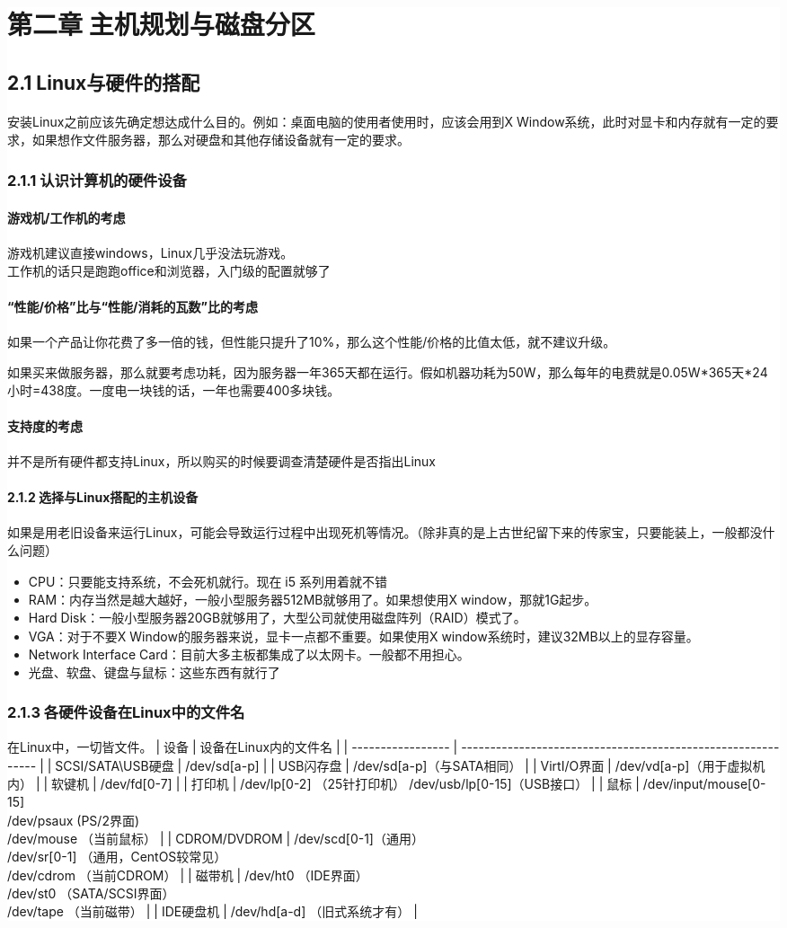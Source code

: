 # 第二章 主机规划与磁盘分区

## 2.1 Linux与硬件的搭配

安装Linux之前应该先确定想达成什么目的。例如：桌面电脑的使用者使用时，应该会用到X Window系统，此时对显卡和内存就有一定的要求，如果想作文件服务器，那么对硬盘和其他存储设备就有一定的要求。

### 2.1.1 认识计算机的硬件设备

#### 游戏机/工作机的考虑

游戏机建议直接windows，Linux几乎没法玩游戏。  
工作机的话只是跑跑office和浏览器，入门级的配置就够了

#### “性能/价格”比与“性能/消耗的瓦数”比的考虑

如果一个产品让你花费了多一倍的钱，但性能只提升了10%，那么这个性能/价格的比值太低，就不建议升级。

如果买来做服务器，那么就要考虑功耗，因为服务器一年365天都在运行。假如机器功耗为50W，那么每年的电费就是0.05W\*365天\*24小时=438度。一度电一块钱的话，一年也需要400多块钱。

#### 支持度的考虑

并不是所有硬件都支持Linux，所以购买的时候要调查清楚硬件是否指出Linux

#### 2.1.2 选择与Linux搭配的主机设备

如果是用老旧设备来运行Linux，可能会导致运行过程中出现死机等情况。（除非真的是上古世纪留下来的传家宝，只要能装上，一般都没什么问题）

- CPU：只要能支持系统，不会死机就行。现在 i5 系列用着就不错
- RAM：内存当然是越大越好，一般小型服务器512MB就够用了。如果想使用X window，那就1G起步。
- Hard Disk：一般小型服务器20GB就够用了，大型公司就使用磁盘阵列（RAID）模式了。
- VGA：对于不要X Window的服务器来说，显卡一点都不重要。如果使用X window系统时，建议32MB以上的显存容量。
- Network Interface Card：目前大多主板都集成了以太网卡。一般都不用担心。
- 光盘、软盘、键盘与鼠标：这些东西有就行了

### 2.1.3 各硬件设备在Linux中的文件名

在Linux中，一切皆文件。
| 设备              | 设备在Linux内的文件名                                        |
| ----------------- | ------------------------------------------------------------ |
| SCSI/SATA\USB硬盘 | /dev/sd[a-p]                                                 |
| USB闪存盘         | /dev/sd[a-p]（与SATA相同）                                   |
| VirtI/O界面       | /dev/vd[a-p]（用于虚拟机内）                                 |
| 软键机            | /dev/fd[0-7]                                                 |
| 打印机            | /dev/lp[0-2] （25针打印机） /dev/usb/lp[0-15]（USB接口）     |
| 鼠标              | /dev/input/mouse[0-15]<br />/dev/psaux (PS/2界面)<br />/dev/mouse （当前鼠标） |
| CDROM/DVDROM      | /dev/scd[0-1]（通用）<br />/dev/sr[0-1] （通用，CentOS较常见）<br />/dev/cdrom （当前CDROM） |
| 磁带机            | /dev/ht0 （IDE界面）<br />/dev/st0 （SATA/SCSI界面）<br />/dev/tape （当前磁带） |
| IDE硬盘机         | /dev/hd[a-d] （旧式系统才有）                                |
